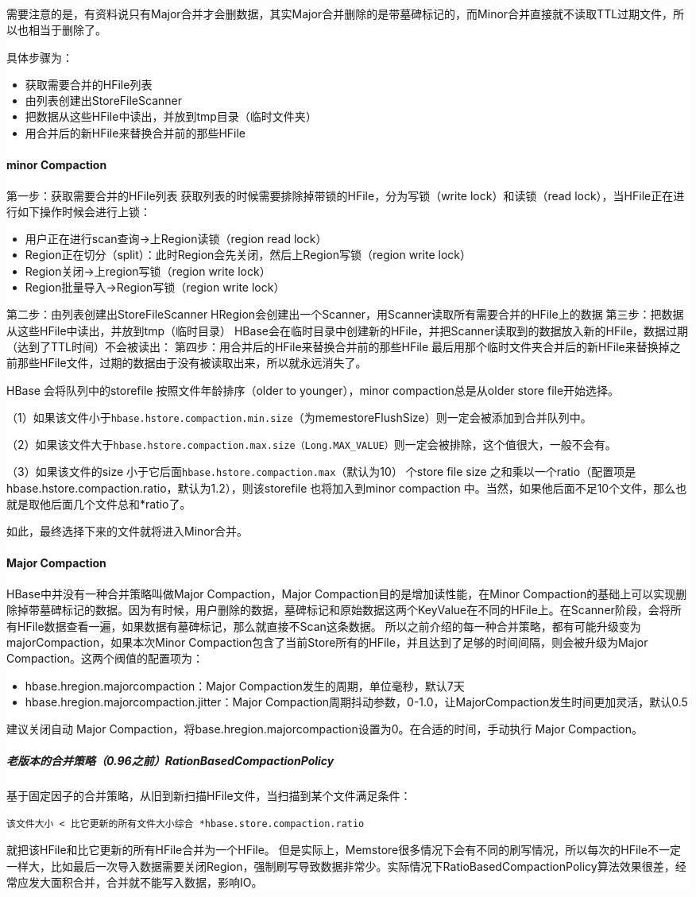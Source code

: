 需要注意的是，有资料说只有Major合并才会删数据，其实Major合并删除的是带墓碑标记的，而Minor合并直接就不读取TTL过期文件，所以也相当于删除了。

具体步骤为： 

- 获取需要合并的HFile列表 
- 由列表创建出StoreFileScanner 
- 把数据从这些HFile中读出，并放到tmp目录（临时文件夹） 
- 用合并后的新HFile来替换合并前的那些HFile

#### minor Compaction

第一步：获取需要合并的HFile列表 
获取列表的时候需要排除掉带锁的HFile，分为写锁（write lock）和读锁（read lock），当HFile正在进行如下操作时候会进行上锁：

- 用户正在进行scan查询->上Region读锁（region read lock）
- Region正在切分（split）：此时Region会先关闭，然后上Region写锁（region write lock）
- Region关闭->上region写锁（region write lock）
- Region批量导入->Region写锁（region write lock）

第二步：由列表创建出StoreFileScanner 
HRegion会创建出一个Scanner，用Scanner读取所有需要合并的HFile上的数据 
第三步：把数据从这些HFile中读出，并放到tmp（临时目录） 
HBase会在临时目录中创建新的HFile，并把Scanner读取到的数据放入新的HFile，数据过期（达到了TTL时间）不会被读出： 
第四步：用合并后的HFile来替换合并前的那些HFile 
最后用那个临时文件夹合并后的新HFile来替换掉之前那些HFile文件，过期的数据由于没有被读取出来，所以就永远消失了。

HBase 会将队列中的storefile 按照文件年龄排序（older to younger），minor compaction总是从older store file开始选择。

（1）如果该文件小于`hbase.hstore.compaction.min.size`（为memestoreFlushSize）则一定会被添加到合并队列中。

（2）如果该文件大于`hbase.hstore.compaction.max.size（Long.MAX_VALUE）`则一定会被排除，这个值很大，一般不会有。

（3）如果该文件的size 小于它后面`hbase.hstore.compaction.max`（默认为10） 个store file size 之和乘以一个ratio（配置项是hbase.hstore.compaction.ratio，默认为1.2），则该storefile 也将加入到minor compaction 中。当然，如果他后面不足10个文件，那么也就是取他后面几个文件总和*ratio了。

如此，最终选择下来的文件就将进入Minor合并。

#### Major Compaction

HBase中并没有一种合并策略叫做Major Compaction，Major Compaction目的是增加读性能，在Minor Compaction的基础上可以实现删除掉带墓碑标记的数据。因为有时候，用户删除的数据，墓碑标记和原始数据这两个KeyValue在不同的HFile上。在Scanner阶段，会将所有HFile数据查看一遍，如果数据有墓碑标记，那么就直接不Scan这条数据。 
所以之前介绍的每一种合并策略，都有可能升级变为majorCompaction，如果本次Minor Compaction包含了当前Store所有的HFile，并且达到了足够的时间间隔，则会被升级为Major Compaction。这两个阀值的配置项为：

- hbase.hregion.majorcompaction：Major Compaction发生的周期，单位毫秒，默认7天
- hbase.hregion.majorcompaction.jitter：Major Compaction周期抖动参数，0-1.0，让MajorCompaction发生时间更加灵活，默认0.5

建议关闭自动 Major Compaction，将base.hregion.majorcompaction设置为0。在合适的时间，手动执行 Major Compaction。

##### 老版本的合并策略（0.96之前）RationBasedCompactionPolicy

基于固定因子的合并策略，从旧到新扫描HFile文件，当扫描到某个文件满足条件：

```
该文件大小 < 比它更新的所有文件大小综合 *hbase.store.compaction.ratio
```

就把该HFile和比它更新的所有HFile合并为一个HFile。 
但是实际上，Memstore很多情况下会有不同的刷写情况，所以每次的HFile不一定一样大，比如最后一次导入数据需要关闭Region，强制刷写导致数据非常少。实际情况下RatioBasedCompactionPolicy算法效果很差，经常应发大面积合并，合并就不能写入数据，影响IO。
